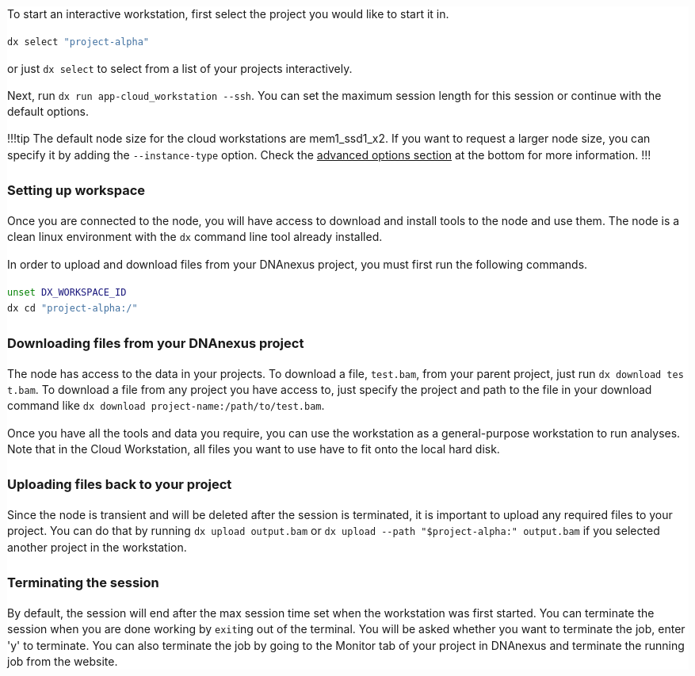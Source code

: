 To start an interactive workstation, first select the project you would like to start it in.

```bash
dx select "project-alpha"
```

or just `dx select` to select from a list of your projects interactively.

Next, run `dx run app-cloud_workstation --ssh`. You can set the maximum session length for this session or continue with the default options.

!!!tip
The default node size for the cloud workstations are mem1_ssd1_x2. If you want to request a larger node size, you can specify it by adding the `--instance-type` option. Check the [advanced options section](../interactive-node/#advanced-options) at the bottom for more information.
!!!

### Setting up workspace

Once you are connected to the node, you will have access to download and install tools to the node and use them. The node is a clean linux environment with the `dx` command line tool already installed.

In order to upload and download files from your DNAnexus project, you must first run the following commands.

```bash
unset DX_WORKSPACE_ID
dx cd "project-alpha:/"
```

### Downloading files from your DNAnexus project

The node has access to the data in your projects. To download a file, `test.bam`, from your parent project, just run `dx download test.bam`. To download a file from any project you have access to, just specify the project and path to the file in your download command like `dx download project-name:/path/to/test.bam`.

Once you have all the tools and data you require, you can use the workstation as a general-purpose workstation to run analyses. Note that in the Cloud Workstation, all files you want to use have to fit onto the local hard disk.

### Uploading files back to your project

Since the node is transient and will be deleted after the session is terminated, it is important to upload any required files to your project. You can do that by running `dx upload output.bam` or `dx upload --path "$project-alpha:" output.bam` if you selected another project in the workstation.

### Terminating the session

By default, the session will end after the max session time set when the workstation was first started. You can terminate the session when you are done working by `exit`ing out of the terminal. You will be asked whether you want to terminate the job, enter 'y' to terminate. You can also terminate the job by going to the Monitor tab of your project in DNAnexus and terminate the running job from the website.
